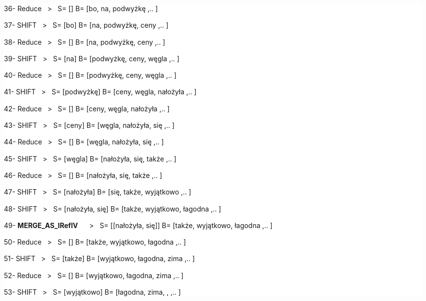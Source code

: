 

36- Reduce&nbsp;&nbsp;&nbsp;>&nbsp;&nbsp;&nbsp;S= []   B= [bo, na, podwyżkę ,.. ]



37- SHIFT&nbsp;&nbsp;&nbsp;>&nbsp;&nbsp;&nbsp;S= [bo]   B= [na, podwyżkę, ceny ,.. ]



38- Reduce&nbsp;&nbsp;&nbsp;>&nbsp;&nbsp;&nbsp;S= []   B= [na, podwyżkę, ceny ,.. ]



39- SHIFT&nbsp;&nbsp;&nbsp;>&nbsp;&nbsp;&nbsp;S= [na]   B= [podwyżkę, ceny, węgla ,.. ]



40- Reduce&nbsp;&nbsp;&nbsp;>&nbsp;&nbsp;&nbsp;S= []   B= [podwyżkę, ceny, węgla ,.. ]



41- SHIFT&nbsp;&nbsp;&nbsp;>&nbsp;&nbsp;&nbsp;S= [podwyżkę]   B= [ceny, węgla, nałożyła ,.. ]



42- Reduce&nbsp;&nbsp;&nbsp;>&nbsp;&nbsp;&nbsp;S= []   B= [ceny, węgla, nałożyła ,.. ]



43- SHIFT&nbsp;&nbsp;&nbsp;>&nbsp;&nbsp;&nbsp;S= [ceny]   B= [węgla, nałożyła, się ,.. ]



44- Reduce&nbsp;&nbsp;&nbsp;>&nbsp;&nbsp;&nbsp;S= []   B= [węgla, nałożyła, się ,.. ]



45- SHIFT&nbsp;&nbsp;&nbsp;>&nbsp;&nbsp;&nbsp;S= [węgla]   B= [nałożyła, się, także ,.. ]



46- Reduce&nbsp;&nbsp;&nbsp;>&nbsp;&nbsp;&nbsp;S= []   B= [nałożyła, się, także ,.. ]



47- SHIFT&nbsp;&nbsp;&nbsp;>&nbsp;&nbsp;&nbsp;S= [nałożyła]   B= [się, także, wyjątkowo ,.. ]



48- SHIFT&nbsp;&nbsp;&nbsp;>&nbsp;&nbsp;&nbsp;S= [nałożyła, się]   B= [także, wyjątkowo, łagodna ,.. ]



49- **MERGE_AS_IReflV**&nbsp;&nbsp;&nbsp;&nbsp;&nbsp;&nbsp;>&nbsp;&nbsp;&nbsp;S= [[nałożyła, się]]   B= [także, wyjątkowo, łagodna ,.. ]



50- Reduce&nbsp;&nbsp;&nbsp;>&nbsp;&nbsp;&nbsp;S= []   B= [także, wyjątkowo, łagodna ,.. ]



51- SHIFT&nbsp;&nbsp;&nbsp;>&nbsp;&nbsp;&nbsp;S= [także]   B= [wyjątkowo, łagodna, zima ,.. ]



52- Reduce&nbsp;&nbsp;&nbsp;>&nbsp;&nbsp;&nbsp;S= []   B= [wyjątkowo, łagodna, zima ,.. ]



53- SHIFT&nbsp;&nbsp;&nbsp;>&nbsp;&nbsp;&nbsp;S= [wyjątkowo]   B= [łagodna, zima, , ,.. ]


